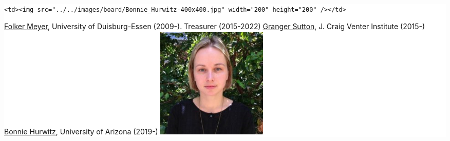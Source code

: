     <td><img src="../../images/board/Bonnie_Hurwitz-400x400.jpg" width="200" height="200" /></td>
  </tr>
  <tr>
    <td><a href="https://www.linkedin.com/in/folker-meyer-3849521b9/" target=_blank>Folker Meyer</a>, University of Duisburg-Essen (2009-). Treasurer (2015-2022)</td>
    <td><a href="https://www.linkedin.com/in/granger-sutton-7844b81/" target=_blank>Granger Sutton</a>, J. Craig Venter Institute (2015-)</td>
    <td><a href="https://www.linkedin.com/in/bonnie-hurwitz-a1a1911/" target=_blank>Bonnie Hurwitz</a>, University of Arizona (2019-)</td>
  </tr>
  <tr>
    <td><img src="../../images/board/Maria_Chuvochina-400x400.jpg" width="200" height="200" /></td>